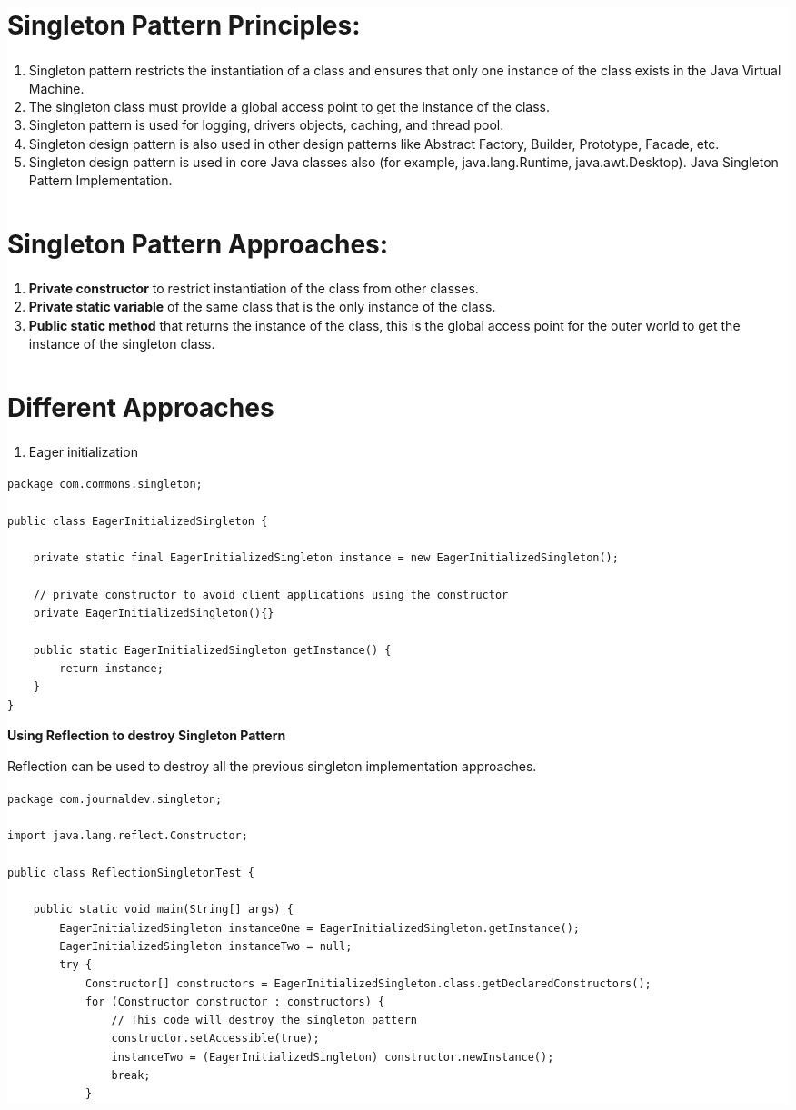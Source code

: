 
# Singleton Pattern Principles:

1) Singleton pattern restricts the instantiation of a class and ensures that only one instance of the class exists in the Java Virtual Machine.<br />
2) The singleton class must provide a global access point to get the instance of the class.<br />
3) Singleton pattern is used for logging, drivers objects, caching, and thread pool.<br />
4) Singleton design pattern is also used in other design patterns like Abstract Factory, Builder, Prototype, Facade, etc.<br />
5) Singleton design pattern is used in core Java classes also (for example, java.lang.Runtime, java.awt.Desktop).
Java Singleton Pattern Implementation.<br />


# Singleton Pattern Approaches:

1) **Private constructor** to restrict instantiation of the class from other classes.<br />
2) **Private static variable** of the same class that is the only instance of the class.<br />
3) **Public static method** that returns the instance of the class, this is the global access point for the outer world to get the instance of the singleton class.<br />


# Different Approaches
 
1) Eager initialization
 
```
package com.commons.singleton;

public class EagerInitializedSingleton {

    private static final EagerInitializedSingleton instance = new EagerInitializedSingleton();

    // private constructor to avoid client applications using the constructor
    private EagerInitializedSingleton(){}

    public static EagerInitializedSingleton getInstance() {
        return instance;
    }
}
```
 

__Using Reflection to destroy Singleton Pattern__ <br />

Reflection can be used to destroy all the previous singleton implementation approaches.

```
package com.journaldev.singleton;

import java.lang.reflect.Constructor;

public class ReflectionSingletonTest {

    public static void main(String[] args) {
        EagerInitializedSingleton instanceOne = EagerInitializedSingleton.getInstance();
        EagerInitializedSingleton instanceTwo = null;
        try {
            Constructor[] constructors = EagerInitializedSingleton.class.getDeclaredConstructors();
            for (Constructor constructor : constructors) {
                // This code will destroy the singleton pattern
                constructor.setAccessible(true);
                instanceTwo = (EagerInitializedSingleton) constructor.newInstance();
                break;
            }
```